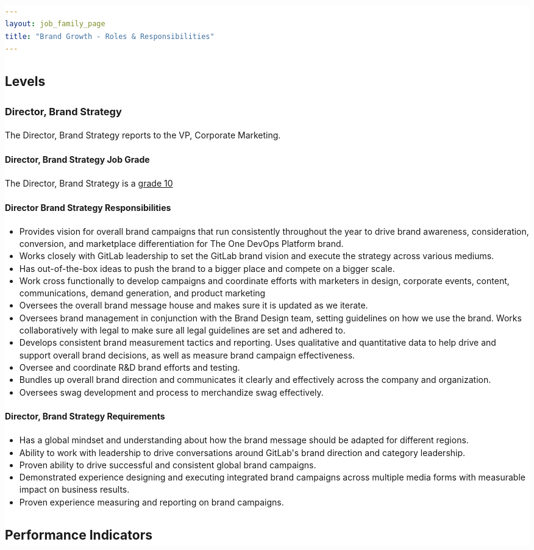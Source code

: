 ```yaml
---
layout: job_family_page
title: "Brand Growth - Roles & Responsibilities"
---
```


## Levels

### Director, Brand Strategy

The Director, Brand Strategy reports to the VP, Corporate Marketing.

#### Director, Brand Strategy Job Grade

The Director, Brand Strategy is a [grade 10](https://about.gitlab.com/handbook/total-rewards/compensation/compensation-calculator/#job-grades)

#### Director Brand Strategy Responsibilities

- Provides vision for overall brand campaigns that run consistently throughout the year to drive brand awareness, consideration, conversion, and marketplace differentiation for The One DevOps Platform brand.
- Works closely with GitLab leadership to set the GitLab brand vision and execute the strategy across various mediums.
- Has out-of-the-box ideas to push the brand to a bigger place and compete on a bigger scale.
- Work cross functionally to develop campaigns and coordinate efforts with marketers in design, corporate events, content, communications, demand generation, and product marketing
- Oversees the overall brand message house and makes sure it is updated as we iterate.
- Oversees brand management in conjunction with the Brand Design team, setting guidelines on how we use the brand. Works collaboratively with legal to make sure all legal guidelines are set and adhered to.
- Develops consistent brand measurement tactics and reporting. Uses qualitative and quantitative data to help drive and support overall brand decisions, as well as measure brand campaign effectiveness.
- Oversee and coordinate R&D brand efforts and testing.
- Bundles up overall brand direction and communicates it clearly and effectively across the company and organization.
- Oversees swag development and process to merchandize swag effectively.

#### Director, Brand Strategy Requirements

- Has a global mindset and understanding about how the brand message should be adapted for different regions.
- Ability to work with leadership to drive conversations around GitLab's brand direction and category leadership.
- Proven ability to drive successful and consistent global brand campaigns.
- Demonstrated experience designing and executing integrated brand campaigns across multiple media forms with measurable impact on business results.
- Proven experience measuring and reporting on brand campaigns.

## Performance Indicators

